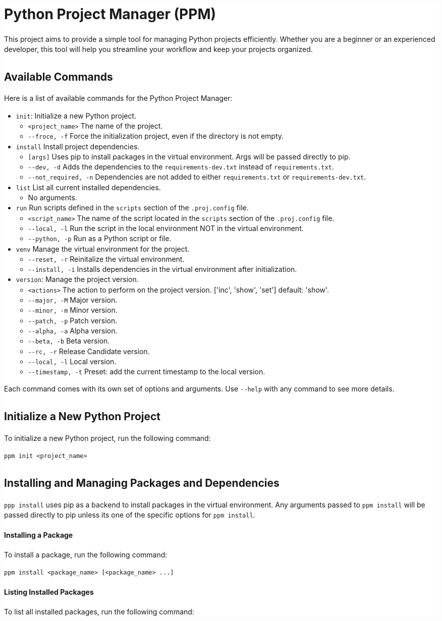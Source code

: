 # Python Project Manager (PPM)

This project aims to provide a simple tool for managing Python projects efficiently. Whether you are a beginner or an experienced developer, this tool will help you streamline your workflow and keep your projects organized.

## Available Commands

Here is a list of available commands for the Python Project Manager:

- `init`: Initialize a new Python project.
    - `<project_name>` The name of the project.
    - `--froce, -f` Force the initialization project, even if the directory is not empty.
- `install` Install project dependencies.
    - `[args]` Uses pip to install packages in the virtual environment. Args will be passed directly to pip.
    - `--dev, -d` Adds the dependencies to the `requirements-dev.txt` instead of `requirements.txt`.
    - `--not_required, -n` Dependencies are not added to either `requirements.txt` or `requirements-dev.txt`.
- `list` List all current installed dependencies.
    - No arguments.
- `run` Run scripts defined in the `scripts` section of the `.proj.config` file.
    - `<script_name>` The name of the script located in the `scripts` section of the `.proj.config` file.
    - `--local, -l` Run the script in the local environment NOT in the virtual environment.
    - `--python, -p` Run as a Python script or file.
- `venv` Manage the virtual environment for the project.
    - `--reset, -r` Reinitalize the virtual environment.
    - `--install, -i` Installs dependencies in the virtual environment after initialization.
- `version`: Manage the project version.
    - `<actions>` The action to perform on the project version. ['inc', 'show', 'set'] default: 'show'.
    - `--major, -M` Major version.
    - `--minor, -m` Minor version.
    - `--patch, -p` Patch version.
    - `--alpha, -a` Alpha version.
    - `--beta, -b` Beta version.
    - `--rc, -r` Release Candidate version.
    - `--local, -l` Local version.
    - `--timestamp, -t` Preset: add the current timestamp to the local version.

Each command comes with its own set of options and arguments. Use `--help` with any command to see more details.

## Initialize a New Python Project

To initialize a new Python project, run the following command:

```ppm init <project_name>```

## Installing and Managing Packages and Dependencies

`ppp install` uses pip as a backend to install packages in the virtual environment. Any arguments passed to `ppm install` will be passed directly to pip unless its one of the specific options for `ppm install`.

#### Installing a Package

To install a package, run the following command:

```ppm install <package_name> [<package_name> ...]```

#### Listing Installed Packages

To list all installed packages, run the following command:
```